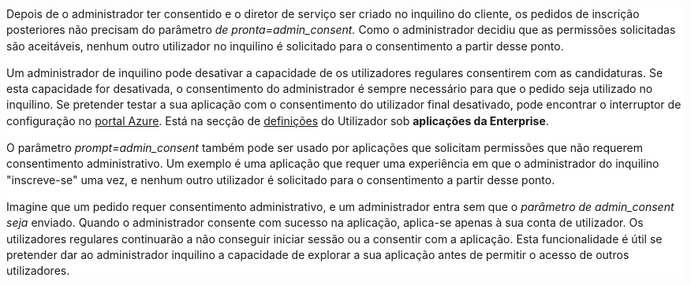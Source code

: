 Depois de o administrador ter consentido e o diretor de serviço ser criado no inquilino do cliente, os pedidos de inscrição posteriores não precisam do parâmetro *de pronta=admin_consent.* Como o administrador decidiu que as permissões solicitadas são aceitáveis, nenhum outro utilizador no inquilino é solicitado para o consentimento a partir desse ponto.

Um administrador de inquilino pode desativar a capacidade de os utilizadores regulares consentirem com as candidaturas. Se esta capacidade for desativada, o consentimento do administrador é sempre necessário para que o pedido seja utilizado no inquilino. Se pretender testar a sua aplicação com o consentimento do utilizador final desativado, pode encontrar o interruptor de configuração no [portal Azure](https://portal.azure.com/). Está na secção de [definições](https://portal.azure.com/#blade/Microsoft_AAD_IAM/StartboardApplicationsMenuBlade/UserSettings/menuId/) do Utilizador sob **aplicações da Enterprise**.

O parâmetro *prompt=admin_consent* também pode ser usado por aplicações que solicitam permissões que não requerem consentimento administrativo. Um exemplo é uma aplicação que requer uma experiência em que o administrador do inquilino "inscreve-se" uma vez, e nenhum outro utilizador é solicitado para o consentimento a partir desse ponto.

Imagine que um pedido requer consentimento administrativo, e um administrador entra sem que o *parâmetro de admin_consent seja* enviado. Quando o administrador consente com sucesso na aplicação, aplica-se apenas à sua conta de utilizador. Os utilizadores regulares continuarão a não conseguir iniciar sessão ou a consentir com a aplicação. Esta funcionalidade é útil se pretender dar ao administrador inquilino a capacidade de explorar a sua aplicação antes de permitir o acesso de outros utilizadores.
